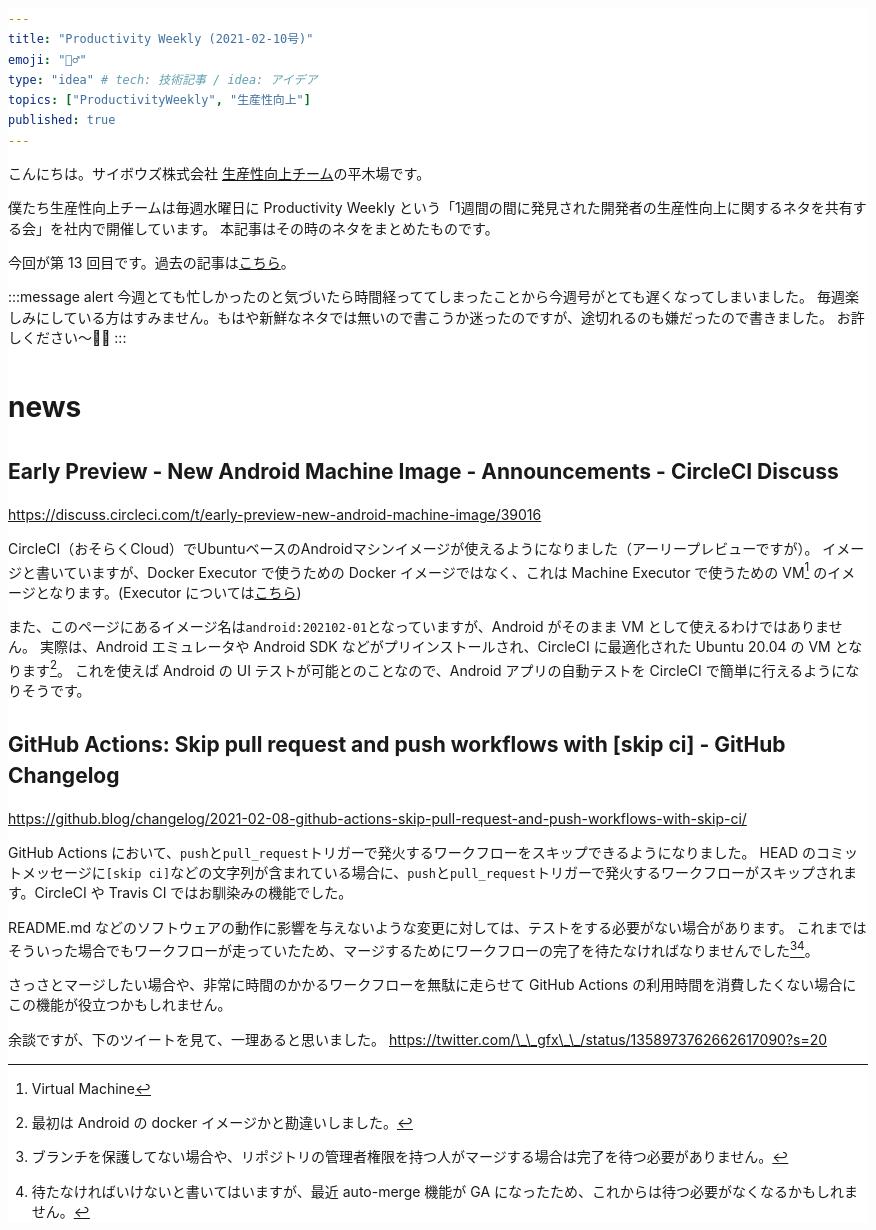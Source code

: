 ```yaml
---
title: "Productivity Weekly (2021-02-10号)"
emoji: "🙇‍♂️"
type: "idea" # tech: 技術記事 / idea: アイデア
topics: ["ProductivityWeekly", "生産性向上"]
published: true
---
```


こんにちは。サイボウズ株式会社 [生産性向上チーム](https://blog.cybozu.io/entry/2020/08/31/080000)の平木場です。

僕たち生産性向上チームは毎週水曜日に Productivity Weekly という「1週間の間に発見された開発者の生産性向上に関するネタを共有する会」を社内で開催しています。
本記事はその時のネタをまとめたものです。

今回が第 13 回目です。過去の記事は[こちら](https://zenn.dev/topics/productivityweekly)。

:::message alert
今週とても忙しかったのと気づいたら時間経っててしまったことから今週号がとても遅くなってしまいました。
毎週楽しみにしている方はすみません。もはや新鮮なネタでは無いので書こうか迷ったのですが、途切れるのも嫌だったので書きました。
お許しください〜🙇‍♂️
:::

# news
## Early Preview - New Android Machine Image - Announcements - CircleCI Discuss
https://discuss.circleci.com/t/early-preview-new-android-machine-image/39016

CircleCI（おそらくCloud）でUbuntuベースのAndroidマシンイメージが使えるようになりました（アーリープレビューですが）。
イメージと書いていますが、Docker Executor で使うための Docker イメージではなく、これは Machine Executor で使うための VM[^1] のイメージとなります。(Executor については[こちら](https://circleci.com/docs/ja/2.0/executor-types))

また、このページにあるイメージ名は`android:202102-01`となっていますが、Android がそのまま VM として使えるわけではありません。
実際は、Android エミュレータや Android SDK などがプリインストールされ、CircleCI に最適化された Ubuntu 20.04 の VM となります[^2]。
これを使えば Android の UI テストが可能とのことなので、Android アプリの自動テストを CircleCI で簡単に行えるようになりそうです。

[^1]: Virtual Machine
[^2]: 最初は Android の docker イメージかと勘違いしました。

## GitHub Actions: Skip pull request and push workflows with [skip ci] - GitHub Changelog
https://github.blog/changelog/2021-02-08-github-actions-skip-pull-request-and-push-workflows-with-skip-ci/

GitHub Actions において、`push`と`pull_request`トリガーで発火するワークフローをスキップできるようになりました。
HEAD のコミットメッセージに`[skip ci]`などの文字列が含まれている場合に、`push`と`pull_request`トリガーで発火するワークフローがスキップされます。CircleCI や Travis CI ではお馴染みの機能でした。

README.md などのソフトウェアの動作に影響を与えないような変更に対しては、テストをする必要がない場合があります。
これまではそういった場合でもワークフローが走っていたため、マージするためにワークフローの完了を待たなければなりませんでした[^3][^4]。

さっさとマージしたい場合や、非常に時間のかかるワークフローを無駄に走らせて GitHub Actions の利用時間を消費したくない場合にこの機能が役立つかもしれません。

余談ですが、下のツイートを見て、一理あると思いました。
https://twitter.com/\_\_gfx\_\_/status/1358973762662617090?s=20


[^3]: ブランチを保護してない場合や、リポジトリの管理者権限を持つ人がマージする場合は完了を待つ必要がありません。
[^4]: 待たなければいけないと書いてはいますが、最近 auto-merge 機能が GA になったため、これからは待つ必要がなくなるかもしれません。
[^5]: 最初試した時に、`main`ブランチでこれらの設定をしていなかったため、プルリクエストに auto-merge ボタンが表示されず「あれ〜？」となってました。
[^6]: どうでもいいですが、僕はいわゆる多宗教家です。